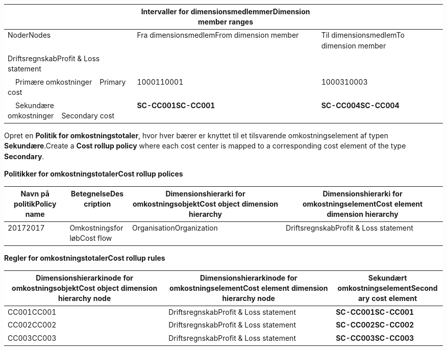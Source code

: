 |                         | <span data-ttu-id="afec9-307">Intervaller for dimensionsmedlemmer</span><span class="sxs-lookup"><span data-stu-id="afec9-307">Dimension member ranges</span></span> |                     |
|-------------------------|-------------------------|---------------------|
| <span data-ttu-id="afec9-308">Noder</span><span class="sxs-lookup"><span data-stu-id="afec9-308">Nodes</span></span>                   | <span data-ttu-id="afec9-309">Fra dimensionsmedlem</span><span class="sxs-lookup"><span data-stu-id="afec9-309">From dimension member</span></span>   | <span data-ttu-id="afec9-310">Til dimensionsmedlem</span><span class="sxs-lookup"><span data-stu-id="afec9-310">To dimension member</span></span> |
| <span data-ttu-id="afec9-311">Driftsregnskab</span><span class="sxs-lookup"><span data-stu-id="afec9-311">Profit & Loss statement</span></span> |                         |                     |
| <span data-ttu-id="afec9-312">&nbsp;&nbsp;&nbsp;&nbsp;Primære omkostninger</span><span class="sxs-lookup"><span data-stu-id="afec9-312">&nbsp;&nbsp;&nbsp;&nbsp;Primary cost</span></span>                        | <span data-ttu-id="afec9-313">10001</span><span class="sxs-lookup"><span data-stu-id="afec9-313">10001</span></span>                   | <span data-ttu-id="afec9-314">10003</span><span class="sxs-lookup"><span data-stu-id="afec9-314">10003</span></span>               |
| <span data-ttu-id="afec9-315">&nbsp;&nbsp;&nbsp;&nbsp;Sekundære omkostninger</span><span class="sxs-lookup"><span data-stu-id="afec9-315">&nbsp;&nbsp;&nbsp;&nbsp;Secondary cost</span></span>                         | <span data-ttu-id="afec9-316">**SC-CC001**</span><span class="sxs-lookup"><span data-stu-id="afec9-316">**SC-CC001**</span></span>            | <span data-ttu-id="afec9-317">**SC-CC004**</span><span class="sxs-lookup"><span data-stu-id="afec9-317">**SC-CC004**</span></span>        |

<span data-ttu-id="afec9-318">Opret en **Politik for omkostningstotaler**, hvor hver bærer er knyttet til et tilsvarende omkostningselement af typen **Sekundære**.</span><span class="sxs-lookup"><span data-stu-id="afec9-318">Create a **Cost rollup policy** where each cost center is mapped to a corresponding cost element of the type **Secondary**.</span></span>

<span data-ttu-id="afec9-319">**Politikker for omkostningstotaler**</span><span class="sxs-lookup"><span data-stu-id="afec9-319">**Cost rollup polices**</span></span>

| <span data-ttu-id="afec9-320">Navn på politik</span><span class="sxs-lookup"><span data-stu-id="afec9-320">Policy name</span></span> | <span data-ttu-id="afec9-321">Betegnelse</span><span class="sxs-lookup"><span data-stu-id="afec9-321">Description</span></span> | <span data-ttu-id="afec9-322">Dimensionshierarki for omkostningsobjekt</span><span class="sxs-lookup"><span data-stu-id="afec9-322">Cost object dimension hierarchy</span></span> | <span data-ttu-id="afec9-323">Dimensionshierarki for omkostningselement</span><span class="sxs-lookup"><span data-stu-id="afec9-323">Cost element dimension hierarchy</span></span> |
|-------------|-------------|---------------------------------|----------------------------------|
| <span data-ttu-id="afec9-324">2017</span><span class="sxs-lookup"><span data-stu-id="afec9-324">2017</span></span>        | <span data-ttu-id="afec9-325">Omkostningsforløb</span><span class="sxs-lookup"><span data-stu-id="afec9-325">Cost flow</span></span>   | <span data-ttu-id="afec9-326">Organisation</span><span class="sxs-lookup"><span data-stu-id="afec9-326">Organization</span></span>                    | <span data-ttu-id="afec9-327">Driftsregnskab</span><span class="sxs-lookup"><span data-stu-id="afec9-327">Profit & Loss statement</span></span>          |

<span data-ttu-id="afec9-328">**Regler for omkostningstotaler**</span><span class="sxs-lookup"><span data-stu-id="afec9-328">**Cost rollup rules**</span></span>

| <span data-ttu-id="afec9-329">Dimensionshierarkinode for omkostningsobjekt</span><span class="sxs-lookup"><span data-stu-id="afec9-329">Cost object dimension hierarchy node</span></span> | <span data-ttu-id="afec9-330">Dimensionshierarkinode for omkostningselement</span><span class="sxs-lookup"><span data-stu-id="afec9-330">Cost element dimension hierarchy node</span></span> | <span data-ttu-id="afec9-331">Sekundært omkostningselement</span><span class="sxs-lookup"><span data-stu-id="afec9-331">Secondary cost element</span></span> |
|--------------------------------------|---------------------------------------|------------------------|
| <span data-ttu-id="afec9-332">CC001</span><span class="sxs-lookup"><span data-stu-id="afec9-332">CC001</span></span>                                | <span data-ttu-id="afec9-333">Driftsregnskab</span><span class="sxs-lookup"><span data-stu-id="afec9-333">Profit & Loss statement</span></span>               | <span data-ttu-id="afec9-334">**SC-CC001**</span><span class="sxs-lookup"><span data-stu-id="afec9-334">**SC-CC001**</span></span>           |
| <span data-ttu-id="afec9-335">CC002</span><span class="sxs-lookup"><span data-stu-id="afec9-335">CC002</span></span>                                | <span data-ttu-id="afec9-336">Driftsregnskab</span><span class="sxs-lookup"><span data-stu-id="afec9-336">Profit & Loss statement</span></span>               | <span data-ttu-id="afec9-337">**SC-CC002**</span><span class="sxs-lookup"><span data-stu-id="afec9-337">**SC-CC002**</span></span>           |
| <span data-ttu-id="afec9-338">CC003</span><span class="sxs-lookup"><span data-stu-id="afec9-338">CC003</span></span>                                | <span data-ttu-id="afec9-339">Driftsregnskab</span><span class="sxs-lookup"><span data-stu-id="afec9-339">Profit & Loss statement</span></span>               | <span data-ttu-id="afec9-340">**SC-CC003**</span><span class="sxs-lookup"><span data-stu-id="afec9-340">**SC-CC003**</span></span>           |